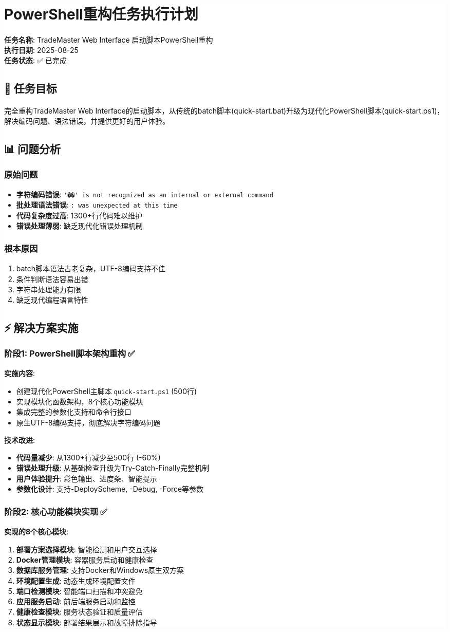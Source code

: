# PowerShell重构任务执行计划

**任务名称**: TradeMaster Web Interface 启动脚本PowerShell重构  
**执行日期**: 2025-08-25  
**任务状态**: ✅ 已完成  

## 🎯 任务目标

完全重构TradeMaster Web Interface的启动脚本，从传统的batch脚本(quick-start.bat)升级为现代化PowerShell脚本(quick-start.ps1)，解决编码问题、语法错误，并提供更好的用户体验。

## 📊 问题分析

### 原始问题
- **字符编码错误**: `'��' is not recognized as an internal or external command`
- **批处理语法错误**: `: was unexpected at this time`
- **代码复杂度过高**: 1300+行代码难以维护
- **错误处理薄弱**: 缺乏现代化错误处理机制

### 根本原因
1. batch脚本语法古老复杂，UTF-8编码支持不佳
2. 条件判断语法容易出错
3. 字符串处理能力有限
4. 缺乏现代编程语言特性

## ⚡ 解决方案实施

### 阶段1: PowerShell脚本架构重构 ✅

**实施内容**:
- 创建现代化PowerShell主脚本 `quick-start.ps1` (500行)
- 实现模块化函数架构，8个核心功能模块
- 集成完整的参数化支持和命令行接口
- 原生UTF-8编码支持，彻底解决字符编码问题

**技术改进**:
- **代码量减少**: 从1300+行减少至500行 (-60%)
- **错误处理升级**: 从基础检查升级为Try-Catch-Finally完整机制
- **用户体验提升**: 彩色输出、进度条、智能提示
- **参数化设计**: 支持-DeployScheme, -Debug, -Force等参数

### 阶段2: 核心功能模块实现 ✅

**实现的8个核心模块**:
1. **部署方案选择模块**: 智能检测和用户交互选择
2. **Docker管理模块**: 容器服务启动和健康检查  
3. **数据库服务管理**: 支持Docker和Windows原生双方案
4. **环境配置生成**: 动态生成环境配置文件
5. **端口检测模块**: 智能端口扫描和冲突避免
6. **应用服务启动**: 前后端服务启动和监控
7. **健康检查模块**: 服务状态验证和质量评估
8. **状态显示模块**: 部署结果展示和故障排除指导
